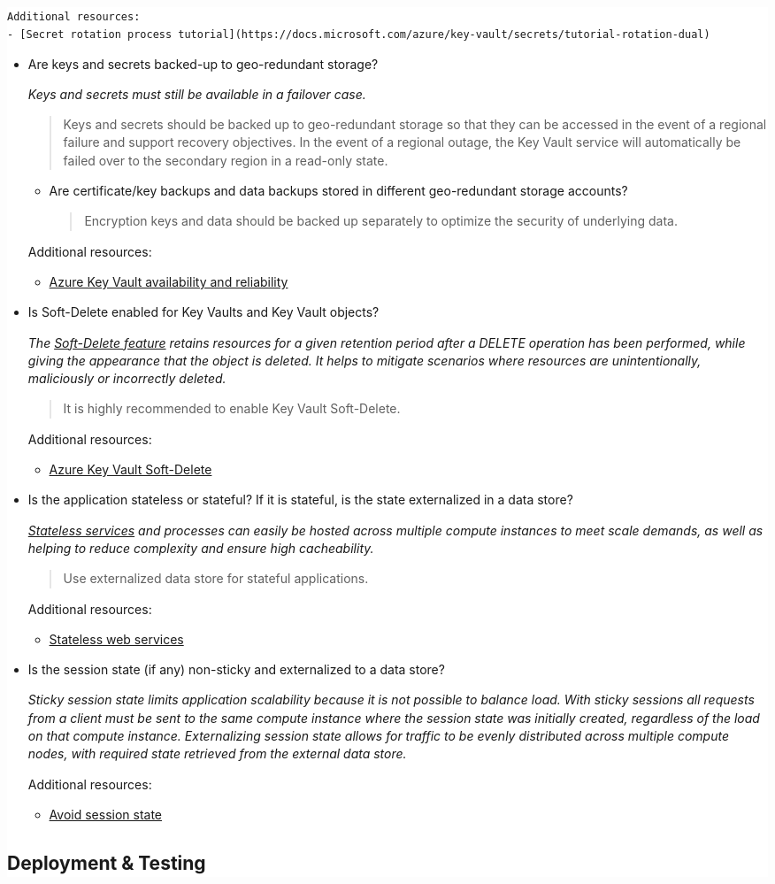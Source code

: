     Additional resources:
    - [Secret rotation process tutorial](https://docs.microsoft.com/azure/key-vault/secrets/tutorial-rotation-dual)
* Are keys and secrets backed-up to geo-redundant storage?

  _Keys and secrets must still be available in a failover case._
  > Keys and secrets should be backed up to geo-redundant storage so that they can be accessed in the event of a regional failure and support recovery objectives. In the event of a regional outage, the Key Vault service will automatically be failed over to the secondary region in a read-only state.
    - Are certificate/key backups and data backups stored in different geo-redundant storage accounts?

      > Encryption keys and data should be backed up separately to optimize the security of underlying data.
  
    Additional resources:
    - [Azure Key Vault availability and reliability](https://docs.microsoft.com/azure/key-vault/general/disaster-recovery-guidance)
* Is Soft-Delete enabled for Key Vaults and Key Vault objects?

  _The [Soft-Delete feature](https://docs.microsoft.com/azure/key-vault/general/overview-soft-delete) retains resources for a given retention period after a DELETE operation has been performed, while giving the appearance that the object is deleted. It helps to mitigate scenarios where resources are unintentionally, maliciously or incorrectly deleted._
  > It is highly recommended to enable Key Vault Soft-Delete.
  
    Additional resources:
    - [Azure Key Vault Soft-Delete](https://docs.microsoft.com/azure/key-vault/general/overview-soft-delete)
* Is the application stateless or stateful? If it is stateful, is the state externalized in a data store?

  _[Stateless services](https://docs.microsoft.com/aspnet/aspnet/overview/developing-apps-with-windows-azure/building-real-world-cloud-apps-with-windows-azure/web-development-best-practices) and processes can easily be hosted across multiple compute instances to meet scale demands, as well as helping to reduce complexity and ensure high cacheability._
  > Use externalized data store for stateful applications.
  
    Additional resources:
    - [Stateless web services](https://docs.microsoft.com/aspnet/aspnet/overview/developing-apps-with-windows-azure/building-real-world-cloud-apps-with-windows-azure/web-development-best-practices)
* Is the session state (if any) non-sticky and externalized to a data store?

  _Sticky session state limits application scalability because it is not possible to balance load. With sticky sessions all requests from a client must be sent to the same compute instance where the session state was initially created, regardless of the load on that compute instance. Externalizing session state allows for traffic to be evenly distributed across multiple compute nodes, with required state retrieved from the external data store._
  
    Additional resources:
    - [Avoid session state](https://docs.microsoft.com/aspnet/aspnet/overview/developing-apps-with-windows-azure/building-real-world-cloud-apps-with-windows-azure/web-development-best-practices#sessionstate)
## Deployment &amp; Testing
    